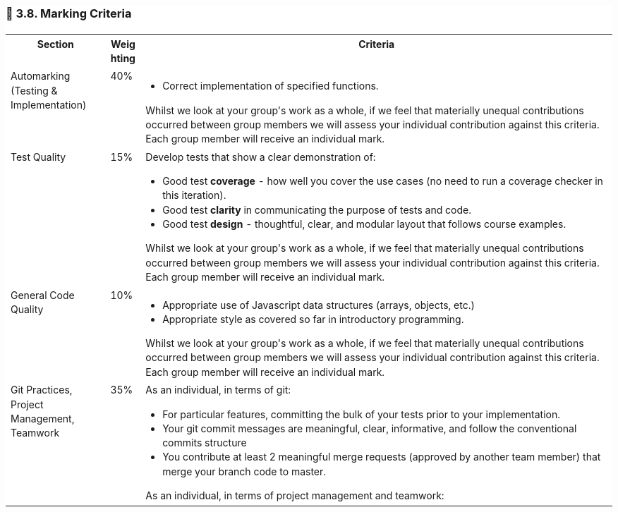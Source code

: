 ### 🚀 3.8. Marking Criteria

<table>
  <tr>
    <th>Section</th>
    <th>Weighting</th>
    <th>Criteria</th>
  </tr>
  <tr>
    <td>Automarking (Testing & Implementation)</td>
    <td>40%</td>
    <td>
      <ul>
      <li>Correct implementation of specified functions.</li>
    </ul>
      Whilst we look at your group's work as a whole, if we feel that materially unequal contributions occurred between group members we will assess your individual contribution against this criteria. Each group member will receive an individual mark.
    </td>
  </tr>
  <tr>
    <td>Test Quality</td>
    <td>15%</td>
    <td>
      Develop tests that show a clear demonstration of:
      <ul>
        <li>Good test <b>coverage</b> - how well you cover the use cases (no need to run a coverage checker in this iteration).</li>
        <li>Good test  <b>clarity</b> in communicating the purpose of tests and code.</li>
        <li>Good test <b>design</b> - thoughtful, clear, and modular layout that follows course examples.</li>
      </ul>
      Whilst we look at your group's work as a whole, if we feel that materially unequal contributions occurred between group members we will assess your individual contribution against this criteria. Each group member will receive an individual mark.
    </td>
  </tr>
  <tr>
    <td>General Code Quality</td>
    <td>10%</td>
    <td>
      <ul>
        <li>Appropriate use of Javascript data structures (arrays, objects, etc.)</li>
        <li>Appropriate style as covered so far in introductory programming.</li>
      </ul>
      Whilst we look at your group's work as a whole, if we feel that materially unequal contributions occurred between group members we will assess your individual contribution against this criteria. Each group member will receive an individual mark.
    </td>
  </tr>
  <tr>
    <td>Git Practices, Project Management, Teamwork</td>
    <td>35%</td>
    <td>
      As an individual, in terms of git:
      <ul>
        <li>For particular features, committing the bulk of your tests prior to your implementation.</li>
        <li>Your git commit messages are meaningful, clear, informative, and follow the conventional commits structure</li>
        <li>You contribute at least 2 meaningful merge requests (approved by another team member) that merge your branch code to master.</li>
      </ul>
      As an individual, in terms of project management and teamwork: